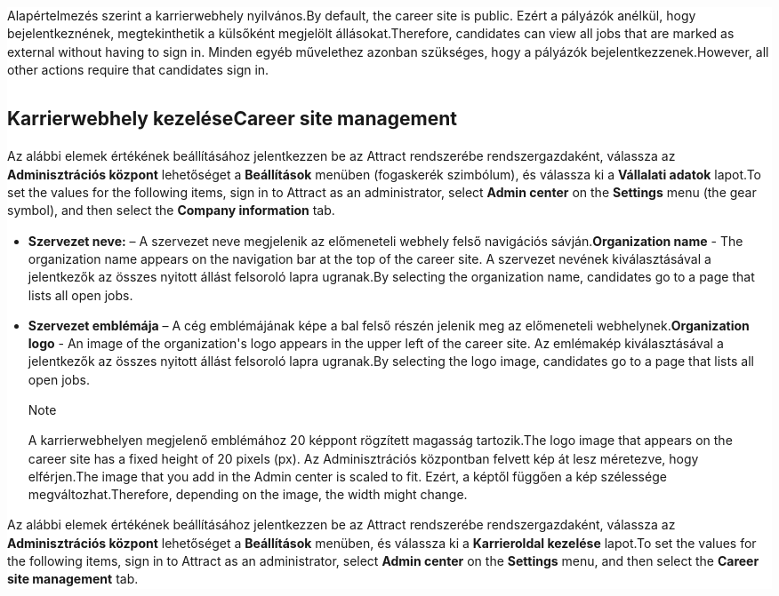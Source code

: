 <span data-ttu-id="51f5e-110">Alapértelmezés szerint a karrierwebhely nyilvános.</span><span class="sxs-lookup"><span data-stu-id="51f5e-110">By default, the career site is public.</span></span> <span data-ttu-id="51f5e-111">Ezért a pályázók anélkül, hogy bejelentkeznének, megtekinthetik a külsőként megjelölt állásokat.</span><span class="sxs-lookup"><span data-stu-id="51f5e-111">Therefore, candidates can view all jobs that are marked as external without having to sign in.</span></span> <span data-ttu-id="51f5e-112">Minden egyéb művelethez azonban szükséges, hogy a pályázók bejelentkezzenek.</span><span class="sxs-lookup"><span data-stu-id="51f5e-112">However, all other actions require that candidates sign in.</span></span>

## <a name="career-site-management"></a><span data-ttu-id="51f5e-113">Karrierwebhely kezelése</span><span class="sxs-lookup"><span data-stu-id="51f5e-113">Career site management</span></span>

<span data-ttu-id="51f5e-114">Az alábbi elemek értékének beállításához jelentkezzen be az Attract rendszerébe rendszergazdaként, válassza az **Adminisztrációs központ** lehetőséget a **Beállítások** menüben (fogaskerék szimbólum), és válassza ki a **Vállalati adatok** lapot.</span><span class="sxs-lookup"><span data-stu-id="51f5e-114">To set the values for the following items, sign in to Attract as an administrator, select **Admin center** on the **Settings** menu (the gear symbol), and then select the **Company information** tab.</span></span>

-   <span data-ttu-id="51f5e-115">**Szervezet neve:** – A szervezet neve megjelenik az előmeneteli webhely felső navigációs sávján.</span><span class="sxs-lookup"><span data-stu-id="51f5e-115">**Organization name** - The organization name appears on the navigation bar at the top of the career site.</span></span> <span data-ttu-id="51f5e-116">A szervezet nevének kiválasztásával a jelentkezők az összes nyitott állást felsoroló lapra ugranak.</span><span class="sxs-lookup"><span data-stu-id="51f5e-116">By selecting the organization name, candidates go to a page that lists all open jobs.</span></span>

-   <span data-ttu-id="51f5e-117">**Szervezet emblémája** – A cég emblémájának képe a bal felső részén jelenik meg az előmeneteli webhelynek.</span><span class="sxs-lookup"><span data-stu-id="51f5e-117">**Organization logo** - An image of the organization's logo appears in the upper left of the career site.</span></span> <span data-ttu-id="51f5e-118">Az emlémakép kiválasztásával a jelentkezők az összes nyitott állást felsoroló lapra ugranak.</span><span class="sxs-lookup"><span data-stu-id="51f5e-118">By selecting the logo image, candidates go to a page that lists all open jobs.</span></span>

    > [!NOTE] 
    > <span data-ttu-id="51f5e-119">A karrierwebhelyen megjelenő emblémához 20 képpont rögzített magasság tartozik.</span><span class="sxs-lookup"><span data-stu-id="51f5e-119">The logo image that appears on the career site has a fixed height of 20 pixels (px).</span></span> <span data-ttu-id="51f5e-120">Az Adminisztrációs központban felvett kép át lesz méretezve, hogy elférjen.</span><span class="sxs-lookup"><span data-stu-id="51f5e-120">The image that you add in the Admin center is  scaled to fit.</span></span> <span data-ttu-id="51f5e-121">Ezért, a képtől függően a kép szélessége megváltozhat.</span><span class="sxs-lookup"><span data-stu-id="51f5e-121">Therefore, depending on the image, the width might change.</span></span>
 
<span data-ttu-id="51f5e-122">Az alábbi elemek értékének beállításához jelentkezzen be az Attract rendszerébe rendszergazdaként, válassza az **Adminisztrációs központ** lehetőséget a **Beállítások** menüben, és válassza ki a **Karrieroldal kezelése** lapot.</span><span class="sxs-lookup"><span data-stu-id="51f5e-122">To set the values for the following items, sign in to Attract as an administrator, select **Admin center** on the **Settings** menu, and then select the **Career site management** tab.</span></span>

